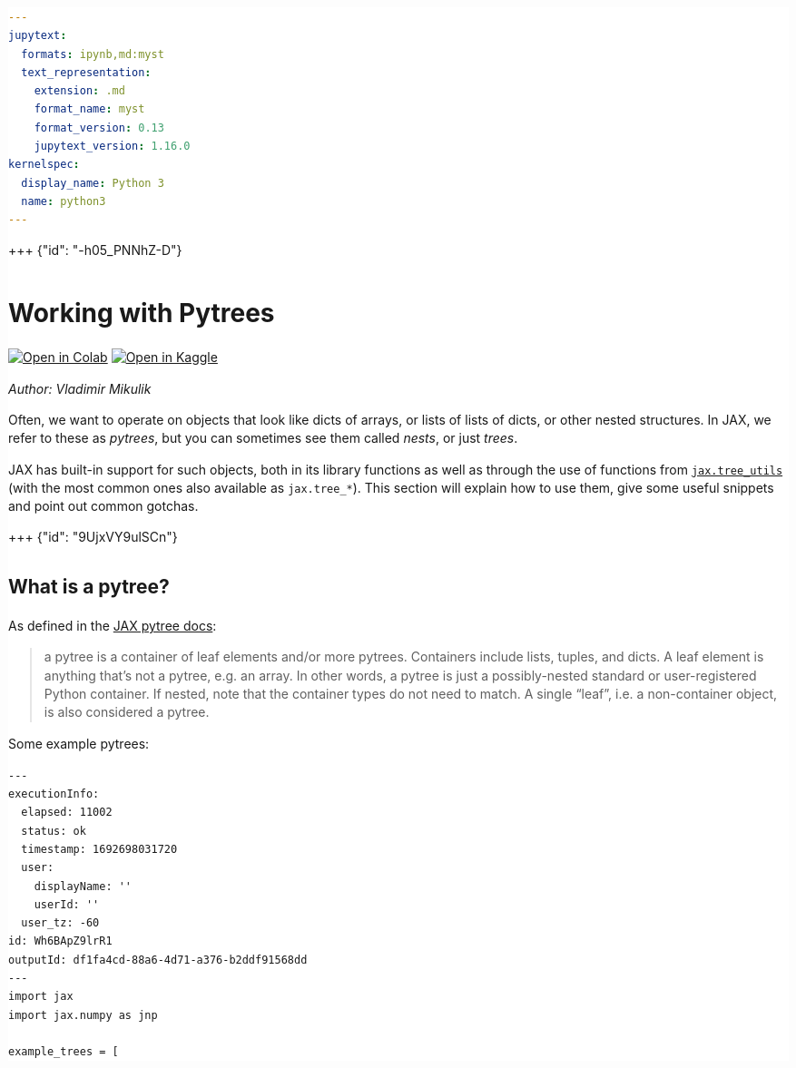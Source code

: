 ```yaml
---
jupytext:
  formats: ipynb,md:myst
  text_representation:
    extension: .md
    format_name: myst
    format_version: 0.13
    jupytext_version: 1.16.0
kernelspec:
  display_name: Python 3
  name: python3
---
```


+++ {"id": "-h05_PNNhZ-D"}

# Working with Pytrees

[![Open in Colab](https://colab.research.google.com/assets/colab-badge.svg)](https://colab.research.google.com/github/google/jax/blob/main/docs/jax-101/05.1-pytrees.ipynb) [![Open in Kaggle](https://kaggle.com/static/images/open-in-kaggle.svg)](https://kaggle.com/kernels/welcome?src=https://github.com/google/jax/blob/main/docs/jax-101/05.1-pytrees.ipynb)

*Author: Vladimir Mikulik*

Often, we want to operate on objects that look like dicts of arrays, or lists of lists of dicts, or other nested structures. In JAX, we refer to these as *pytrees*, but you can sometimes see them called *nests*, or just *trees*.

JAX has built-in support for such objects, both in its library functions as well as through the use of functions from [`jax.tree_utils`](https://jax.readthedocs.io/en/latest/jax.tree_util.html) (with the most common ones also available as `jax.tree_*`). This section will explain how to use them, give some useful snippets and point out common gotchas.

+++ {"id": "9UjxVY9ulSCn"}

## What is a pytree?

As defined in the [JAX pytree docs](https://jax.readthedocs.io/en/latest/pytrees.html):

> a pytree is a container of leaf elements and/or more pytrees. Containers include lists, tuples, and dicts. A leaf element is anything that’s not a pytree, e.g. an array. In other words, a pytree is just a possibly-nested standard or user-registered Python container. If nested, note that the container types do not need to match. A single “leaf”, i.e. a non-container object, is also considered a pytree.

Some example pytrees:

```{code-cell} ipython3
---
executionInfo:
  elapsed: 11002
  status: ok
  timestamp: 1692698031720
  user:
    displayName: ''
    userId: ''
  user_tz: -60
id: Wh6BApZ9lrR1
outputId: df1fa4cd-88a6-4d71-a376-b2ddf91568dd
---
import jax
import jax.numpy as jnp

example_trees = [
```